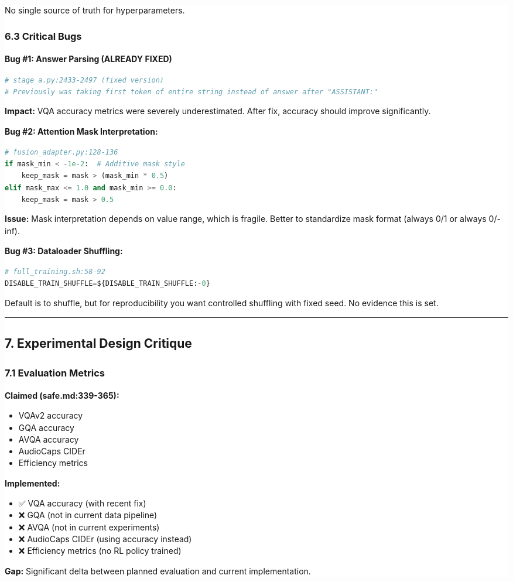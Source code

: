 No single source of truth for hyperparameters.

### 6.3 Critical Bugs

**Bug #1: Answer Parsing (ALREADY FIXED)**
```python
# stage_a.py:2433-2497 (fixed version)
# Previously was taking first token of entire string instead of answer after "ASSISTANT:"
```

**Impact:** VQA accuracy metrics were severely underestimated. After fix, accuracy should improve significantly.

**Bug #2: Attention Mask Interpretation:**
```python
# fusion_adapter.py:128-136
if mask_min < -1e-2:  # Additive mask style
    keep_mask = mask > (mask_min * 0.5)
elif mask_max <= 1.0 and mask_min >= 0.0:
    keep_mask = mask > 0.5
```

**Issue:** Mask interpretation depends on value range, which is fragile. Better to standardize mask format (always 0/1 or always 0/-inf).

**Bug #3: Dataloader Shuffling:**
```python
# full_training.sh:58-92
DISABLE_TRAIN_SHUFFLE=${DISABLE_TRAIN_SHUFFLE:-0}
```

Default is to shuffle, but for reproducibility you want controlled shuffling with fixed seed. No evidence this is set.

---

## 7. Experimental Design Critique

### 7.1 Evaluation Metrics

**Claimed (safe.md:339-365):**
- VQAv2 accuracy
- GQA accuracy
- AVQA accuracy
- AudioCaps CIDEr
- Efficiency metrics

**Implemented:**
- ✅ VQA accuracy (with recent fix)
- ❌ GQA (not in current data pipeline)
- ❌ AVQA (not in current experiments)
- ❌ AudioCaps CIDEr (using accuracy instead)
- ❌ Efficiency metrics (no RL policy trained)

**Gap:** Significant delta between planned evaluation and current implementation.
